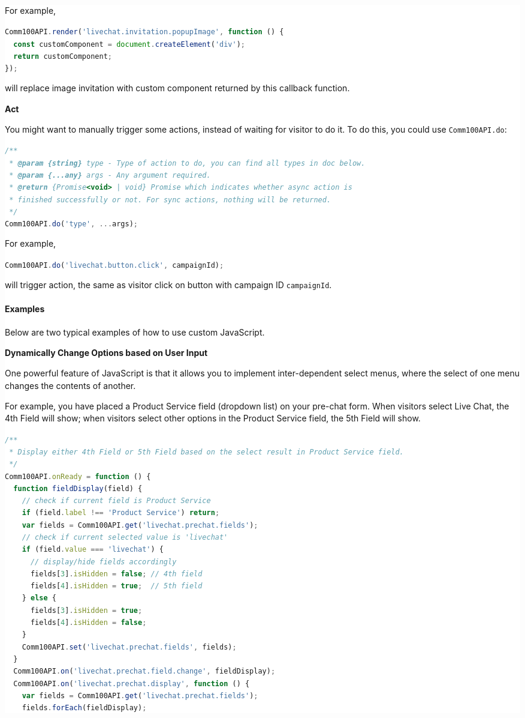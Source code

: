 For example,

```javascript
Comm100API.render('livechat.invitation.popupImage', function () {
  const customComponent = document.createElement('div');
  return customComponent;
});
```

will replace image invitation with custom component returned by this callback function.

**Act**

You might want to manually trigger some actions, instead of waiting for visitor to do it. To do this, you could use `Comm100API.do`:

```javascript
/**
 * @param {string} type - Type of action to do, you can find all types in doc below.
 * @param {...any} args - Any argument required.
 * @return {Promise<void> | void} Promise which indicates whether async action is
 * finished successfully or not. For sync actions, nothing will be returned.
 */
Comm100API.do('type', ...args);
```

For example,

```javascript
Comm100API.do('livechat.button.click', campaignId);
```

will trigger action, the same as visitor click on button with campaign ID `campaignId`.

#### Examples

Below are two typical examples of how to use custom JavaScript.

**Dynamically Change Options based on User Input**

One powerful feature of JavaScript is that it allows you to implement inter-dependent select menus, where the select of one menu changes the contents of another.

For example, you have placed a Product Service field (dropdown list) on your pre-chat form. When visitors select Live Chat, the 4th Field will show; when visitors select other options in the Product Service field, the 5th Field will show.

```javascript
/**
 * Display either 4th Field or 5th Field based on the select result in Product Service field.
 */
Comm100API.onReady = function () {
  function fieldDisplay(field) {
    // check if current field is Product Service
    if (field.label !== 'Product Service') return;
    var fields = Comm100API.get('livechat.prechat.fields');
    // check if current selected value is 'livechat'
    if (field.value === 'livechat') {
      // display/hide fields accordingly
      fields[3].isHidden = false; // 4th field
      fields[4].isHidden = true;  // 5th field
    } else {
      fields[3].isHidden = true;
      fields[4].isHidden = false;
    }
    Comm100API.set('livechat.prechat.fields', fields);
  }
  Comm100API.on('livechat.prechat.field.change', fieldDisplay);
  Comm100API.on('livechat.prechat.display', function () {
    var fields = Comm100API.get('livechat.prechat.fields');
    fields.forEach(fieldDisplay);
```